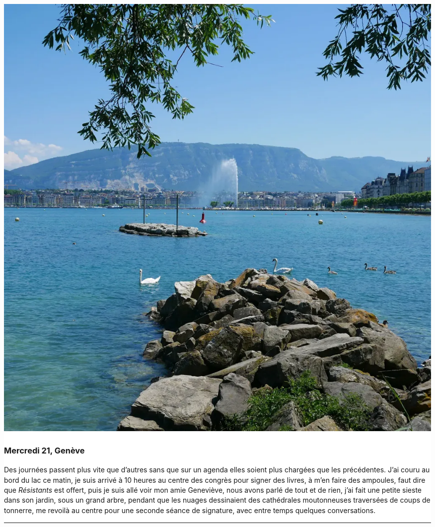 ![Bleu Léman 3](_i/2017_6_20c.webp)

### Mercredi 21, Genève

Des journées passent plus vite que d’autres sans que sur un agenda elles soient plus chargées que les précédentes. J’ai couru au bord du lac ce matin, je suis arrivé à 10 heures au centre des congrès pour signer des livres, à m’en faire des ampoules, faut dire que *Résistants* est offert, puis je suis allé voir mon amie Geneviève, nous avons parlé de tout et de rien, j’ai fait une petite sieste dans son jardin, sous un grand arbre, pendant que les nuages dessinaient des cathédrales moutonneuses traversées de coups de tonnerre, me revoilà au centre pour une seconde séance de signature, avec entre temps quelques conversations.

---